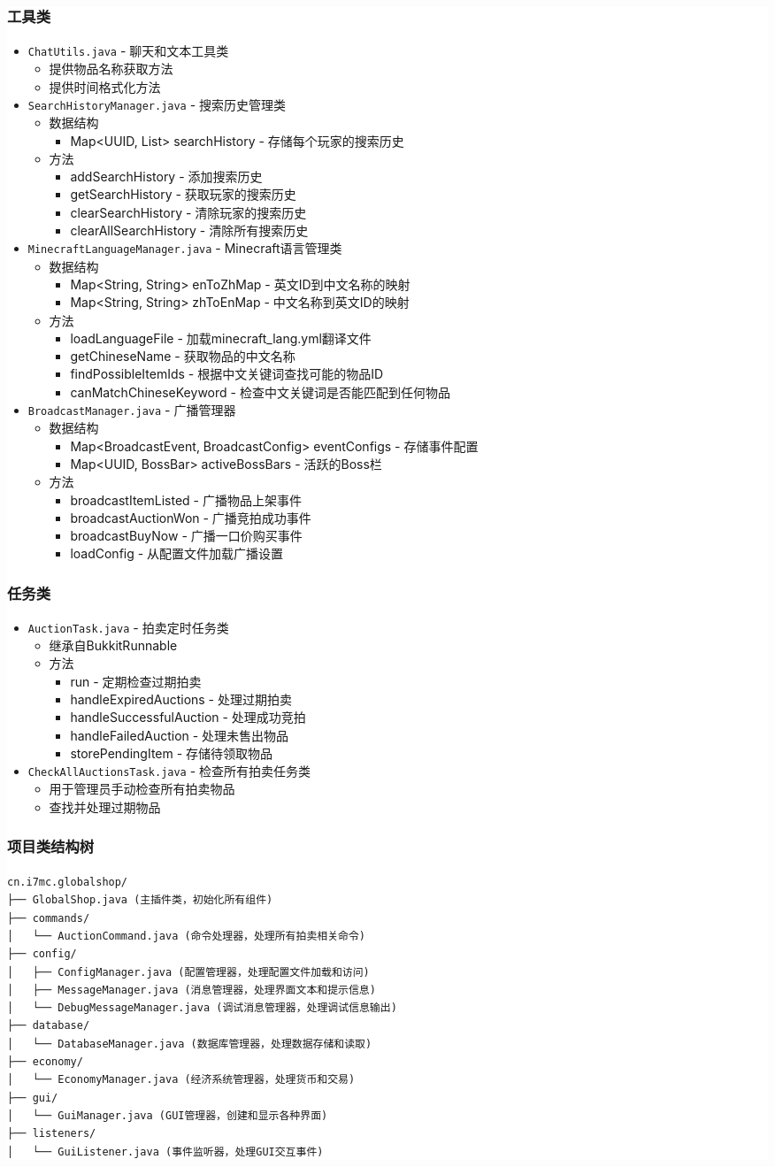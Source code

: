 ### 工具类
- `ChatUtils.java` - 聊天和文本工具类
  - 提供物品名称获取方法
  - 提供时间格式化方法
- `SearchHistoryManager.java` - 搜索历史管理类
  - 数据结构
    - Map<UUID, List<String>> searchHistory - 存储每个玩家的搜索历史
  - 方法
    - addSearchHistory - 添加搜索历史
    - getSearchHistory - 获取玩家的搜索历史
    - clearSearchHistory - 清除玩家的搜索历史
    - clearAllSearchHistory - 清除所有搜索历史
- `MinecraftLanguageManager.java` - Minecraft语言管理类
  - 数据结构
    - Map<String, String> enToZhMap - 英文ID到中文名称的映射
    - Map<String, String> zhToEnMap - 中文名称到英文ID的映射
  - 方法
    - loadLanguageFile - 加载minecraft_lang.yml翻译文件
    - getChineseName - 获取物品的中文名称
    - findPossibleItemIds - 根据中文关键词查找可能的物品ID
    - canMatchChineseKeyword - 检查中文关键词是否能匹配到任何物品
- `BroadcastManager.java` - 广播管理器
  - 数据结构
    - Map<BroadcastEvent, BroadcastConfig> eventConfigs - 存储事件配置
    - Map<UUID, BossBar> activeBossBars - 活跃的Boss栏
  - 方法
    - broadcastItemListed - 广播物品上架事件
    - broadcastAuctionWon - 广播竞拍成功事件
    - broadcastBuyNow - 广播一口价购买事件
    - loadConfig - 从配置文件加载广播设置

### 任务类
- `AuctionTask.java` - 拍卖定时任务类
  - 继承自BukkitRunnable
  - 方法
    - run - 定期检查过期拍卖
    - handleExpiredAuctions - 处理过期拍卖
    - handleSuccessfulAuction - 处理成功竞拍
    - handleFailedAuction - 处理未售出物品
    - storePendingItem - 存储待领取物品
- `CheckAllAuctionsTask.java` - 检查所有拍卖任务类
  - 用于管理员手动检查所有拍卖物品
  - 查找并处理过期物品

### 项目类结构树

```
cn.i7mc.globalshop/
├── GlobalShop.java (主插件类，初始化所有组件)
├── commands/
│   └── AuctionCommand.java (命令处理器，处理所有拍卖相关命令)
├── config/
│   ├── ConfigManager.java (配置管理器，处理配置文件加载和访问)
│   ├── MessageManager.java (消息管理器，处理界面文本和提示信息)
│   └── DebugMessageManager.java (调试消息管理器，处理调试信息输出)
├── database/
│   └── DatabaseManager.java (数据库管理器，处理数据存储和读取)
├── economy/
│   └── EconomyManager.java (经济系统管理器，处理货币和交易)
├── gui/
│   └── GuiManager.java (GUI管理器，创建和显示各种界面)
├── listeners/
│   └── GuiListener.java (事件监听器，处理GUI交互事件)
```
